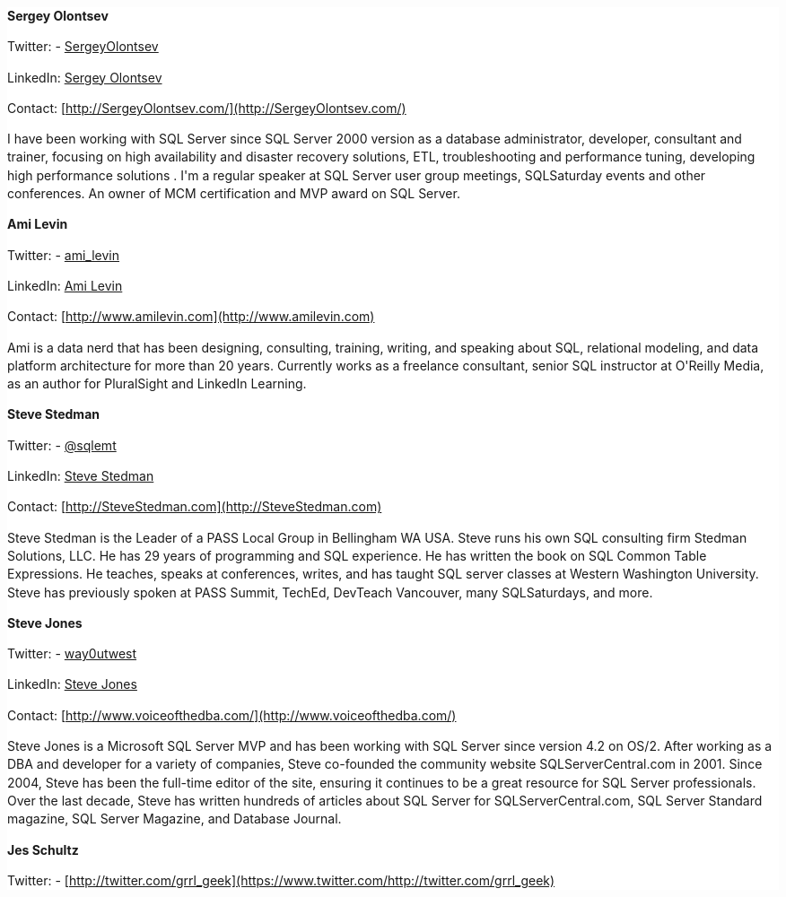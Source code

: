 **Sergey Olontsev**
 
Twitter:  - [SergeyOlontsev](https://www.twitter.com/SergeyOlontsev)
 
LinkedIn: [Sergey Olontsev](http://linkedin.com/in/sergeyolontsev)
 
Contact: [http://SergeyOlontsev.com/](http://SergeyOlontsev.com/)
 
I have been working with SQL Server since SQL Server 2000 version as a database administrator, developer, consultant and trainer, focusing on high availability and disaster recovery solutions, ETL, troubleshooting and performance tuning, developing high performance solutions . I'm a regular speaker at SQL Server user group meetings, SQLSaturday events and other conferences. An owner of MCM certification and MVP award on SQL Server.
 
**Ami Levin**
 
Twitter:  - [ami_levin](https://www.twitter.com/ami_levin)
 
LinkedIn: [Ami Levin](http://www.linkedin.com/in/levinami/)
 
Contact: [http://www.amilevin.com](http://www.amilevin.com)
 
Ami is a data nerd that has been designing, consulting, training, writing, and speaking about SQL, relational modeling, and data platform architecture for more than 20 years.
Currently works as a freelance consultant, senior SQL instructor at O'Reilly Media, as an author for PluralSight and LinkedIn Learning.
 
**Steve Stedman**
 
Twitter:  - [@sqlemt](https://www.twitter.com/@sqlemt)
 
LinkedIn: [Steve Stedman](http://www.linkedin.com/in/stevestedman)
 
Contact: [http://SteveStedman.com](http://SteveStedman.com)
 
Steve Stedman is the Leader of a PASS Local Group in Bellingham WA USA. Steve runs his own SQL consulting firm Stedman Solutions, LLC. He has 29 years of programming and SQL experience.  He has written the book on SQL Common Table Expressions.  He teaches, speaks at conferences, writes, and has taught SQL server classes at Western Washington University.  Steve has previously spoken at PASS Summit, TechEd, DevTeach Vancouver, many SQLSaturdays, and more.
 
**Steve Jones**
 
Twitter:  - [way0utwest](https://www.twitter.com/way0utwest)
 
LinkedIn: [Steve Jones](http://www.linkedin.com/in/way0utwest)
 
Contact: [http://www.voiceofthedba.com/](http://www.voiceofthedba.com/)
 
Steve Jones is a Microsoft SQL Server MVP and has been working with SQL Server since version 4.2 on OS/2. After working as a DBA and developer for a variety of companies, Steve co-founded the community website SQLServerCentral.com in 2001.
Since 2004, Steve has been the full-time editor of the site, ensuring it continues to be a great resource for SQL Server professionals. Over the last decade, Steve has written hundreds of articles about SQL Server for SQLServerCentral.com, SQL Server Standard magazine, SQL Server Magazine, and Database Journal.
 
**Jes Schultz**
 
Twitter:  - [http://twitter.com/grrl_geek](https://www.twitter.com/http://twitter.com/grrl_geek)
 
